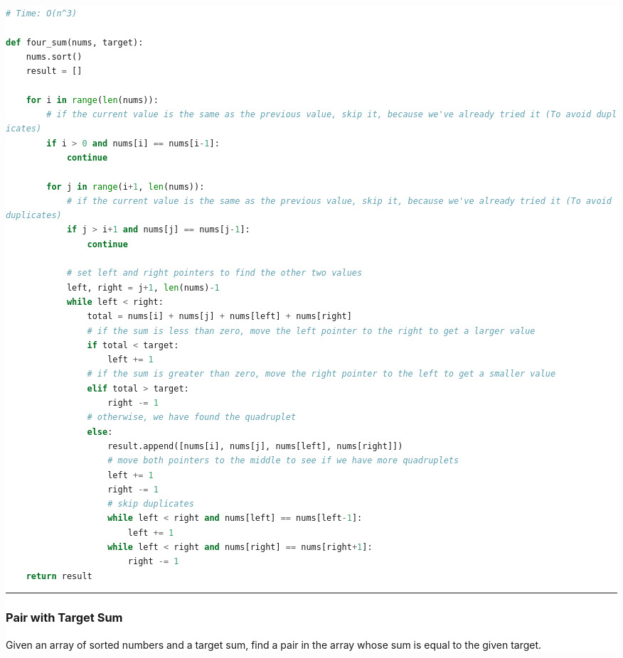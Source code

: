 ```py
# Time: O(n^3)

def four_sum(nums, target):
    nums.sort()
    result = []

    for i in range(len(nums)):
        # if the current value is the same as the previous value, skip it, because we've already tried it (To avoid duplicates)
        if i > 0 and nums[i] == nums[i-1]:
            continue

        for j in range(i+1, len(nums)):
            # if the current value is the same as the previous value, skip it, because we've already tried it (To avoid duplicates)
            if j > i+1 and nums[j] == nums[j-1]:
                continue

            # set left and right pointers to find the other two values
            left, right = j+1, len(nums)-1
            while left < right:
                total = nums[i] + nums[j] + nums[left] + nums[right]
                # if the sum is less than zero, move the left pointer to the right to get a larger value
                if total < target:
                    left += 1
                # if the sum is greater than zero, move the right pointer to the left to get a smaller value
                elif total > target:
                    right -= 1
                # otherwise, we have found the quadruplet
                else:
                    result.append([nums[i], nums[j], nums[left], nums[right]])
                    # move both pointers to the middle to see if we have more quadruplets
                    left += 1
                    right -= 1
                    # skip duplicates
                    while left < right and nums[left] == nums[left-1]:
                        left += 1
                    while left < right and nums[right] == nums[right+1]:
                        right -= 1
    return result
```

---

### Pair with Target Sum

Given an array of sorted numbers and a target sum, find a pair in the array whose sum is equal to the given target.
